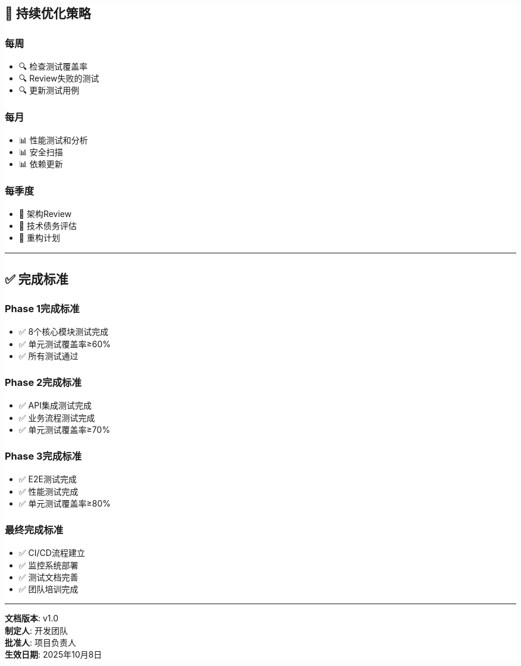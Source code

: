 ## 🎯 持续优化策略

### 每周
- 🔍 检查测试覆盖率
- 🔍 Review失败的测试
- 🔍 更新测试用例

### 每月
- 📊 性能测试和分析
- 📊 安全扫描
- 📊 依赖更新

### 每季度
- 🔄 架构Review
- 🔄 技术债务评估
- 🔄 重构计划

---

## ✅ 完成标准

### Phase 1完成标准
- ✅ 8个核心模块测试完成
- ✅ 单元测试覆盖率≥60%
- ✅ 所有测试通过

### Phase 2完成标准
- ✅ API集成测试完成
- ✅ 业务流程测试完成
- ✅ 单元测试覆盖率≥70%

### Phase 3完成标准
- ✅ E2E测试完成
- ✅ 性能测试完成
- ✅ 单元测试覆盖率≥80%

### 最终完成标准
- ✅ CI/CD流程建立
- ✅ 监控系统部署
- ✅ 测试文档完善
- ✅ 团队培训完成

---

**文档版本**: v1.0  
**制定人**: 开发团队  
**批准人**: 项目负责人  
**生效日期**: 2025年10月8日



